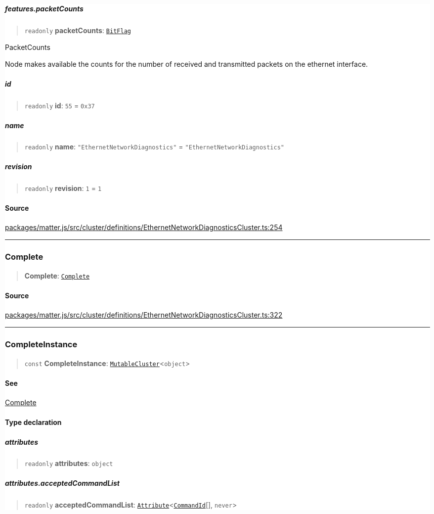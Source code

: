 ##### features.packetCounts

> `readonly` **packetCounts**: [`BitFlag`](../../../../schema/export/README.md#bitflag)

PacketCounts

Node makes available the counts for the number of received and transmitted packets on the ethernet
interface.

##### id

> `readonly` **id**: `55` = `0x37`

##### name

> `readonly` **name**: `"EthernetNetworkDiagnostics"` = `"EthernetNetworkDiagnostics"`

##### revision

> `readonly` **revision**: `1` = `1`

#### Source

[packages/matter.js/src/cluster/definitions/EthernetNetworkDiagnosticsCluster.ts:254](https://github.com/project-chip/matter.js/blob/7a8cbb56b87d4ccf34bec5a9a95ab40a1711324f/packages/matter.js/src/cluster/definitions/EthernetNetworkDiagnosticsCluster.ts#L254)

***

### Complete

> **Complete**: [`Complete`](interfaces/Complete.md)

#### Source

[packages/matter.js/src/cluster/definitions/EthernetNetworkDiagnosticsCluster.ts:322](https://github.com/project-chip/matter.js/blob/7a8cbb56b87d4ccf34bec5a9a95ab40a1711324f/packages/matter.js/src/cluster/definitions/EthernetNetworkDiagnosticsCluster.ts#L322)

***

### CompleteInstance

> `const` **CompleteInstance**: [`MutableCluster`](../../interfaces/MutableCluster.md)\<`object`\>

#### See

[Complete](README.md#complete)

#### Type declaration

##### attributes

> `readonly` **attributes**: `object`

##### attributes.acceptedCommandList

> `readonly` **acceptedCommandList**: [`Attribute`](../../interfaces/Attribute.md)\<[`CommandId`](../../../../datatype/export/README.md#commandid)[], `never`\>
